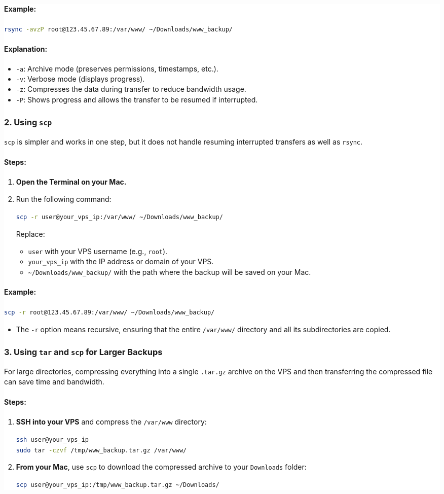 #### Example:

```bash
rsync -avzP root@123.45.67.89:/var/www/ ~/Downloads/www_backup/
```

#### Explanation:
- `-a`: Archive mode (preserves permissions, timestamps, etc.).
- `-v`: Verbose mode (displays progress).
- `-z`: Compresses the data during transfer to reduce bandwidth usage.
- `-P`: Shows progress and allows the transfer to be resumed if interrupted.

### 2. **Using `scp`**

`scp` is simpler and works in one step, but it does not handle resuming interrupted transfers as well as `rsync`.

#### Steps:
1. **Open the Terminal on your Mac.**
2. Run the following command:

   ```bash
   scp -r user@your_vps_ip:/var/www/ ~/Downloads/www_backup/
   ```

   Replace:
   - `user` with your VPS username (e.g., `root`).
   - `your_vps_ip` with the IP address or domain of your VPS.
   - `~/Downloads/www_backup/` with the path where the backup will be saved on your Mac.

#### Example:

```bash
scp -r root@123.45.67.89:/var/www/ ~/Downloads/www_backup/
```

- The `-r` option means recursive, ensuring that the entire `/var/www/` directory and all its subdirectories are copied.
  
### 3. **Using `tar` and `scp` for Larger Backups**

For large directories, compressing everything into a single `.tar.gz` archive on the VPS and then transferring the compressed file can save time and bandwidth.

#### Steps:

1. **SSH into your VPS** and compress the `/var/www` directory:

   ```bash
   ssh user@your_vps_ip
   sudo tar -czvf /tmp/www_backup.tar.gz /var/www/
   ```

2. **From your Mac**, use `scp` to download the compressed archive to your `Downloads` folder:

   ```bash
   scp user@your_vps_ip:/tmp/www_backup.tar.gz ~/Downloads/
   ```
